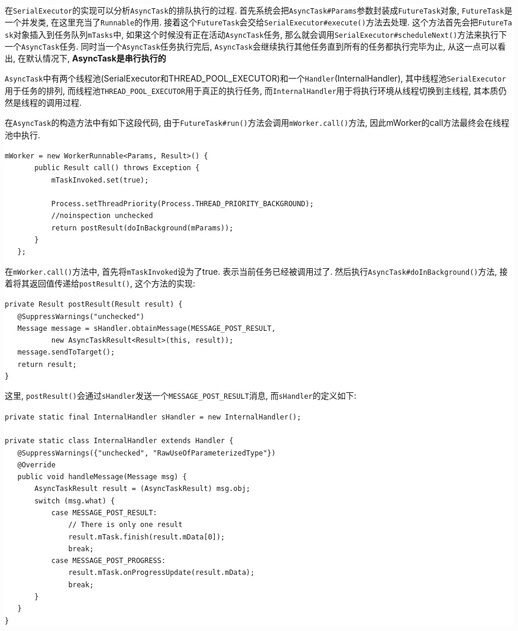 在`SerialExecutor`的实现可以分析`AsyncTask`的排队执行的过程. 首先系统会把`AsyncTask#Params`参数封装成`FutureTask`对象, `FutureTask`是一个并发类, 在这里充当了`Runnable`的作用. 接着这个`FutureTask`会交给`SerialExecutor#execute()`方法去处理. 这个方法首先会把`FutureTask`对象插入到任务队列`mTasks`中, 如果这个时候没有正在活动`AsyncTask`任务, 那么就会调用`SerialExecutor#scheduleNext()`方法来执行下一个`AsyncTask`任务. 同时当一个`AsyncTask`任务执行完后, `AsyncTask`会继续执行其他任务直到所有的任务都执行完毕为止, 从这一点可以看出, 在默认情况下, **AsyncTask是串行执行的**

`AsyncTask`中有两个线程池(SerialExecutor和THREAD_POOL_EXECUTOR)和一个`Handler`(InternalHandler), 其中线程池`SerialExecutor`用于任务的排列, 而线程池`THREAD_POOL_EXECUTOR`用于真正的执行任务, 而`InternalHandler`用于将执行环境从线程切换到主线程, 其本质仍然是线程的调用过程.

在`AsyncTask`的构造方法中有如下这段代码, 由于`FutureTask#run()`方法会调用`mWorker.call()`方法, 因此mWorker的call方法最终会在线程池中执行.

```
mWorker = new WorkerRunnable<Params, Result>() {
       public Result call() throws Exception {
           mTaskInvoked.set(true);

           Process.setThreadPriority(Process.THREAD_PRIORITY_BACKGROUND);
           //noinspection unchecked
           return postResult(doInBackground(mParams));
       }
   };
```

在`mWorker.call()`方法中, 首先将`mTaskInvoked`设为了true. 表示当前任务已经被调用过了. 然后执行`AsyncTask#doInBackground()`方法, 接着将其返回值传递给`postResult()`, 这个方法的实现:

```
private Result postResult(Result result) {
   @SuppressWarnings("unchecked")
   Message message = sHandler.obtainMessage(MESSAGE_POST_RESULT,
           new AsyncTaskResult<Result>(this, result));
   message.sendToTarget();
   return result;
}
```

这里, `postResult()`会通过`sHandler`发送一个`MESSAGE_POST_RESULT`消息, 而`sHandler`的定义如下:

```
private static final InternalHandler sHandler = new InternalHandler();

private static class InternalHandler extends Handler {
   @SuppressWarnings({"unchecked", "RawUseOfParameterizedType"})
   @Override
   public void handleMessage(Message msg) {
       AsyncTaskResult result = (AsyncTaskResult) msg.obj;
       switch (msg.what) {
           case MESSAGE_POST_RESULT:
               // There is only one result
               result.mTask.finish(result.mData[0]);
               break;
           case MESSAGE_POST_PROGRESS:
               result.mTask.onProgressUpdate(result.mData);
               break;
       }
   }
}
```
